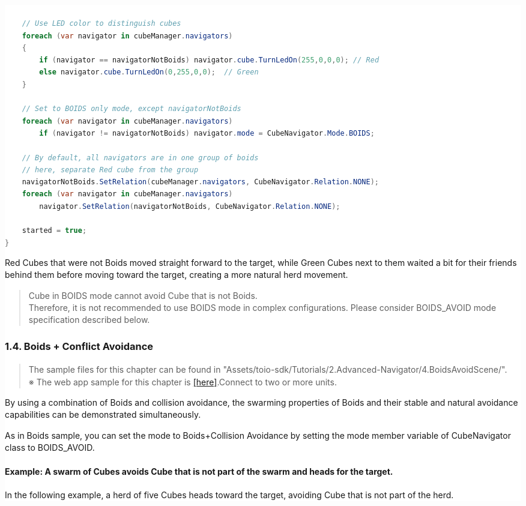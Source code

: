 ```c#

    // Use LED color to distinguish cubes
    foreach (var navigator in cubeManager.navigators)
    {
        if (navigator == navigatorNotBoids) navigator.cube.TurnLedOn(255,0,0,0); // Red
        else navigator.cube.TurnLedOn(0,255,0,0);  // Green
    }

    // Set to BOIDS only mode, except navigatorNotBoids
    foreach (var navigator in cubeManager.navigators)
        if (navigator != navigatorNotBoids) navigator.mode = CubeNavigator.Mode.BOIDS;

    // By default, all navigators are in one group of boids
    // here, separate Red cube from the group
    navigatorNotBoids.SetRelation(cubeManager.navigators, CubeNavigator.Relation.NONE);
    foreach (var navigator in cubeManager.navigators)
        navigator.SetRelation(navigatorNotBoids, CubeNavigator.Relation.NONE);

    started = true;
}
```

Red Cubes that were not Boids moved straight forward to the target, while Green Cubes next to them waited a bit for their friends behind them before moving toward the target, creating a more natural herd movement.<br>

> Cube in BOIDS mode cannot avoid Cube that is not Boids.<br>
> Therefore, it is not recommended to use BOIDS mode in complex configurations. Please consider BOIDS_AVOID mode specification described below.

### 1.4. Boids + Conflict Avoidance

> The sample files for this chapter can be found in "Assets/toio-sdk/Tutorials/2.Advanced-Navigator/4.BoidsAvoidScene/".<br>
> ※ The web app sample for this chapter is [[here]](https://morikatron.github.io/t4u/navi/boids_avoid/).Connect to two or more units.

By using a combination of Boids and collision avoidance, the swarming properties of Boids and their stable and natural avoidance capabilities can be demonstrated simultaneously.

As in Boids sample, you can set the mode to Boids+Collision Avoidance by setting the mode member variable of CubeNavigator class to BOIDS_AVOID.

#### Example: A swarm of Cubes avoids Cube that is not part of the swarm and heads for the target.

In the following example, a herd of five Cubes heads toward the target, avoiding Cube that is not part of the herd.
